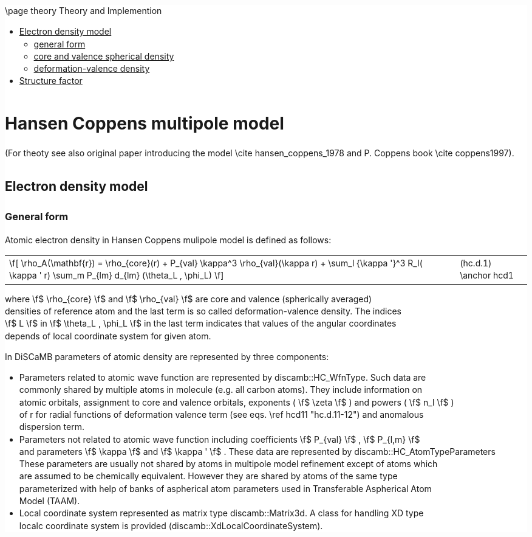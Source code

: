 \page theory Theory and Implemention

* [Electron density model](#ED_model)
    - [general form](#EC_general_form)
    - [core and valence spherical density](#ED_core_valence)
    - [deformation-valence density](#ED_def_val)
* [Structure factor](#Structure_factor)



# Hansen Coppens multipole model 
(For theoty see also original paper introducing the model \cite hansen_coppens_1978 and P. Coppens book \cite coppens1997).
## Electron density model <a name="ED_model"></a>

### General form <a name="EC_general_form"></a>

Atomic electron density in Hansen Coppens mulipole model is defined as follows:
<table border="0" cellpadding="20"><tr><td>
\f[
\rho_A(\mathbf{r}) =
         \rho_{core}(r) +  P_{val} \kappa^3 \rho_{val}(\kappa r) +
         \sum_l {\kappa '}^3 R_l( \kappa ' r) \sum_m P_{lm} d_{lm} (\theta_L , \phi_L)
\f]
</td><td> (hc.d.1) \anchor hcd1 </td></tr></table>

where \f$ \rho_{core} \f$ and \f$ \rho_{val} \f$ are core and valence (spherically averaged) <br>
densities of reference atom and the last term is so called deformation-valence density. The indices <br>
\f$ L \f$ in \f$ \theta_L , \phi_L \f$ in the last term indicates that values of the angular coordinates <br>
depends of local coordinate system for given atom.

In DiSCaMB parameters of atomic density are represented by three components:
- Parameters related to atomic wave function are represented by discamb::HC_WfnType. Such data are <br>
  commonly shared by multiple atoms in molecule (e.g. all carbon atoms). They include information on<br>
  atomic orbitals, assignment to core and valence orbitals, exponents ( \f$ \zeta \f$ ) and powers ( \f$ n_l \f$ ) <br>
  of r for radial functions of deformation valence term (see eqs. \ref hcd11 "hc.d.11-12") and anomalous <br>
  dispersion term.
- Parameters not related to atomic wave function including coefficients \f$ P_{val} \f$ , \f$ P_{l,m} \f$  <br>
  and parameters \f$ \kappa \f$ and \f$ \kappa ' \f$ . These data are represented by discamb::HC_AtomTypeParameters <br>
  These parameters are usually not shared by atoms in multipole model refinement except of atoms which<br>
  are assumed to be chemically equivalent. However they are shared by atoms of the same type <br>
  parameterized with help of banks of aspherical atom parameters used in Transferable Aspherical Atom <br>
  Model (TAAM).
- Local coordinate system represented as matrix type discamb::Matrix3d. A class for handling XD type<br>
  localc coordinate system is provided (discamb::XdLocalCoordinateSystem).  
